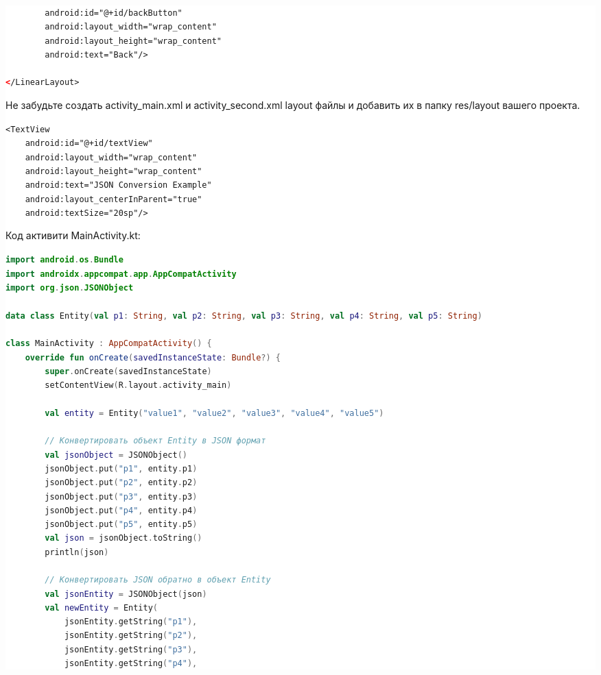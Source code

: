 ```xml
        android:id="@+id/backButton"
        android:layout_width="wrap_content"
        android:layout_height="wrap_content"
        android:text="Back"/>

</LinearLayout>
```

Не забудьте создать activity_main.xml и activity_second.xml layout файлы и добавить их в папку res/layout вашего проекта.




<?xml version="1.0" encoding="utf-8"?>
<RelativeLayout xmlns:android="http://schemas.android.com/apk/res/android"
    xmlns:tools="http://schemas.android.com/tools"
    android:layout_width="match_parent"
    android:layout_height="match_parent"
    tools:context=".MainActivity">

    <TextView
        android:id="@+id/textView"
        android:layout_width="wrap_content"
        android:layout_height="wrap_content"
        android:text="JSON Conversion Example"
        android:layout_centerInParent="true"
        android:textSize="20sp"/>

</RelativeLayout>






Код активити MainActivity.kt:

```kotlin
import android.os.Bundle
import androidx.appcompat.app.AppCompatActivity
import org.json.JSONObject

data class Entity(val p1: String, val p2: String, val p3: String, val p4: String, val p5: String)

class MainActivity : AppCompatActivity() {
    override fun onCreate(savedInstanceState: Bundle?) {
        super.onCreate(savedInstanceState)
        setContentView(R.layout.activity_main)

        val entity = Entity("value1", "value2", "value3", "value4", "value5")

        // Конвертировать объект Entity в JSON формат
        val jsonObject = JSONObject()
        jsonObject.put("p1", entity.p1)
        jsonObject.put("p2", entity.p2)
        jsonObject.put("p3", entity.p3)
        jsonObject.put("p4", entity.p4)
        jsonObject.put("p5", entity.p5)
        val json = jsonObject.toString()
        println(json)

        // Конвертировать JSON обратно в объект Entity
        val jsonEntity = JSONObject(json)
        val newEntity = Entity(
            jsonEntity.getString("p1"),
            jsonEntity.getString("p2"),
            jsonEntity.getString("p3"),
            jsonEntity.getString("p4"),
```